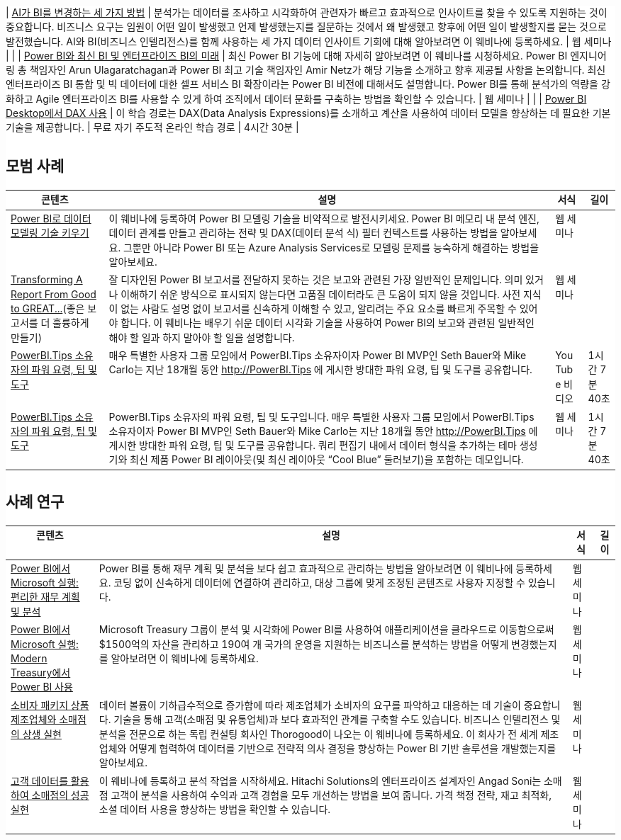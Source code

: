 | [AI가 BI를 변경하는 세 가지 방법](https://info.microsoft.com/ww-landing-Three-Ways-AI-Is-Changing-BI-OnDemand.html)                                                 | 분석가는 데이터를 조사하고 시각화하여 관련자가 빠르고 효과적으로 인사이트를 찾을 수 있도록 지원하는 것이 중요합니다. 비즈니스 요구는 임원이 어떤 일이 발생했고 언제 발생했는지를 질문하는 것에서 왜 발생했고 향후에 어떤 일이 발생할지를 묻는 것으로 발전했습니다. AI와 BI(비즈니스 인텔리전스)를 함께 사용하는 세 가지 데이터 인사이트 기회에 대해 알아보려면 이 웨비나에 등록하세요.  | 웹 세미나 |        |
| [Power BI와 최신 BI 및 엔터프라이즈 BI의 미래](https://info.microsoft.com/ww-landing-The-Future-of-Modern-and-Enterprise-BI-video.html)   | 최신 Power BI 기능에 대해 자세히 알아보려면 이 웨비나를 시청하세요. Power BI 엔지니어링 총 책임자인 Arun Ulagaratchagan과 Power BI 최고 기술 책임자인 Amir Netz가 해당 기능을 소개하고 향후 제공될 사항을 논의합니다. 최신 엔터프라이즈 BI 통합 및 빅 데이터에 대한 셀프 서비스 BI 확장이라는 Power BI 비전에 대해서도 설명합니다. Power BI를 통해 분석가의 역량을 강화하고 Agile 엔터프라이즈 BI를 사용할 수 있게 하여 조직에서 데이터 문화를 구축하는 방법을 확인할 수 있습니다. | 웹 세미나 |        |
| [Power BI Desktop에서 DAX 사용](/learn/paths/dax-power-bi/) | 이 학습 경로는 DAX(Data Analysis Expressions)를 소개하고 계산을 사용하여 데이터 모델을 향상하는 데 필요한 기본 기술을 제공합니다.  | 무료 자기 주도적 온라인 학습 경로 | 4시간 30분 |
## <a name="best-practices"></a>모범 사례<a name="best-practices"></a>
| 콘텐츠  | 설명   | 서식  | 길이 |
|------------------------------------------------------------------------------------------------------------------------------------------------------------------|----------------------------------------------------------------------------------------------------------------------------------------------------------------------------------------------------------------------------------------------------------------------------------------------------------------------------------------------------------------------------------------------------------------------------------------------------------------------------------------------------------------------------|---------|--------|
| [Power BI로 데이터 모델링 기술 키우기](https://info.microsoft.com/Strengthen-Your-Data-Modeling-Skills-with-PowerBI-OnDemandRegistration.html)                                        | 이 웨비나에 등록하여 Power BI 모델링 기술을 비약적으로 발전시키세요. Power BI 메모리 내 분석 엔진, 데이터 관계를 만들고 관리하는 전략 및 DAX(데이터 분석 식) 필터 컨텍스트를 사용하는 방법을 알아보세요. 그뿐만 아니라 Power BI 또는 Azure Analysis Services로 모델링 문제를 능숙하게 해결하는 방법을 알아보세요. | 웹 세미나       |                |
| [Transforming A Report From Good to GREAT...](https://community.powerbi.com/t5/Webinars-and-Video-Gallery/Power-BI-Transforming-A-Report-From-Good-to-GREAT/m-p/315119?Is=Website)(좋은 보고서를 더 훌륭하게 만들기)  | 잘 디자인된 Power BI 보고서를 전달하지 못하는 것은 보고와 관련된 가장 일반적인 문제입니다.  의미 있거나 이해하기 쉬운 방식으로 표시되지 않는다면 고품질 데이터라도 큰 도움이 되지 않을 것입니다. 사전 지식이 없는 사람도 설명 없이 보고서를 신속하게 이해할 수 있고, 알리려는 주요 요소를 빠르게 주목할 수 있어야 합니다.  이 웨비나는 배우기 쉬운 데이터 시각화 기술을 사용하여 Power BI의 보고와 관련된 일반적인 해야 할 일과 하지 말아야 할 일을 설명합니다. | 웹 세미나 |                |
| [PowerBI.Tips 소유자의 파워 요령, 팁 및 도구](https://www.youtube.com/watch?v=fnj1_e3HXow)  | 매우 특별한 사용자 그룹 모임에서 PowerBI.Tips 소유자이자 Power BI MVP인 Seth Bauer와 Mike Carlo는 지난 18개월 동안 http://PowerBI.Tips 에 게시한 방대한 파워 요령, 팁 및 도구를 공유합니다.  | YouTube 비디오 | 1시간 7분 40초 |
| [PowerBI.Tips 소유자의 파워 요령, 팁 및 도구](https://community.powerbi.com/t5/Webinars-and-Video-Gallery/Power-Tricks-Tips-and-Tools-from-the-owners-of-PowerBI-Tips/td-p/382848) | PowerBI.Tips 소유자의 파워 요령, 팁 및 도구입니다. 매우 특별한 사용자 그룹 모임에서 PowerBI.Tips 소유자이자 Power BI MVP인 Seth Bauer와 Mike Carlo는 지난 18개월 동안 http://PowerBI.Tips 에 게시한 방대한 파워 요령, 팁 및 도구를 공유합니다. 쿼리 편집기 내에서 데이터 형식을 추가하는 테마 생성기와 최신 제품 Power BI 레이아웃(및 최신 레이아웃 “Cool Blue” 둘러보기)을 포함하는 데모입니다.  | 웹 세미나       | 1시간 7분 40초 |
## <a name="case-studies"></a>사례 연구<a name="case-studies"></a>
| 콘텐츠  | 설명   | 서식  | 길이 |
|------------------------------------------------------------------------------------------------------------------------------------------------------------------|----------------------------------------------------------------------------------------------------------------------------------------------------------------------------------------------------------------------------------------------------------------------------------------------------------------------------------------------------------------------------------------------------------------------------------------------------------------------------------------------------------------------------|---------|--------|
| [Power BI에서 Microsoft 실행: 편리한 재무 계획 및 분석](https://info.microsoft.com/Microsoft-Runs-on-Power-BI-OnDemandRegistration.html?Is=Website)  | Power BI를 통해 재무 계획 및 분석을 보다 쉽고 효과적으로 관리하는 방법을 알아보려면 이 웨비나에 등록하세요. 코딩 없이 신속하게 데이터에 연결하여 관리하고, 대상 그룹에 맞게 조정된 콘텐츠로 사용자 지정할 수 있습니다.  | 웹 세미나 |             |
| [Power BI에서 Microsoft 실행: Modern Treasury에서 Power BI 사용](https://info.microsoft.com/Microsoft-Runs-on-Power-BI-Using-Power-BI-in-Modern-Treasury-OnDemandRegistration.html)  | Microsoft Treasury 그룹이 분석 및 시각화에 Power BI를 사용하여 애플리케이션을 클라우드로 이동함으로써 $1500억의 자산을 관리하고 190여 개 국가의 운영을 지원하는 비즈니스를 분석하는 방법을 어떻게 변경했는지를 알아보려면 이 웨비나에 등록하세요.  | 웹 세미나 |  |
| [소비자 패키지 상품 제조업체와 소매점의 상생 실현](https://info.microsoft.com/Achieving-a-Win-Win-for-Consumer-Packaged-Goods-Manufacturers-and-Retailers-OnDemandRegistration.html)  | 데이터 볼륨이 기하급수적으로 증가함에 따라 제조업체가 소비자의 요구를 파악하고 대응하는 데 기술이 중요합니다. 기술을 통해 고객(소매점 및 유통업체)과 보다 효과적인 관계를 구축할 수도 있습니다. 비즈니스 인텔리전스 및 분석을 전문으로 하는 독립 컨설팅 회사인 Thorogood이 나오는 이 웨비나에 등록하세요. 이 회사가 전 세계 제조업체와 어떻게 협력하여 데이터를 기반으로 전략적 의사 결정을 향상하는 Power BI 기반 솔루션을 개발했는지를 알아보세요. | 웹 세미나 |             |
| [고객 데이터를 활용하여 소매점의 성공 실현](https://info.microsoft.com/Transform-Your-Customer-Data-into-Retail-Success-OnDemandRegistration.html)  | 이 웨비나에 등록하고 분석 작업을 시작하세요. Hitachi Solutions의 엔터프라이즈 설계자인 Angad Soni는 소매점 고객이 분석을 사용하여 수익과 고객 경험을 모두 개선하는 방법을 보여 줍니다. 가격 책정 전략, 재고 최적화, 소셜 데이터 사용을 향상하는 방법을 확인할 수 있습니다.  | 웹 세미나 |             |